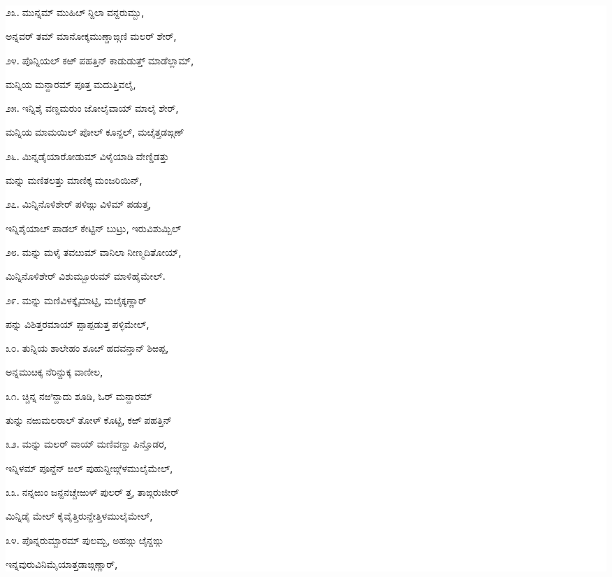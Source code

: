 

೨೩. ಮುನ್ನಮ್ ಮುಹಿೞ್ ನ್ದಿಲಾ ವನ್ದರುಮ್ಬು,

ಅನ್ನವರ್ ತಮ್ ಮಾನೋಕ್ಕಮುಣ್ಡಾಙ್ಗಣಿ ಮಲರ್ ಶೇರ್,



೨೪. ಪೊನ್ನಿಯಲ್ ಕಱ್ ಪಹತ್ತಿನ್ ಕಾಡುಡುತ್ತ್ ಮಾಡೆಲ್ಲಾಮ್,

ಮನ್ನಿಯ ಮನ್ದಾರಮ್ ಪೂತ್ತ ಮದುತ್ತಿವಲೈ,



೨೫. ಇನ್ನಿಶೈ ವಣ್ಡಮರುಂ ಜೋಲೈವಾಯ್ ಮಾಲೈ ಶೇರ್,

ಮನ್ನಿಯ ಮಾಮಯಿಲ್ ಪೋಲ್ ಕೂನ್ದಲ್, ಮೞೈತ್ತಡಙ್ಗಣ್



೨೬. ಮಿನ್ನಡೈಯಾರೋಡುಮ್ ವಿಳೈಯಾಡಿ ವೇಣ್ಡಿಡತ್ತು

ಮನ್ನು ಮಣಿತಲತ್ತು ಮಾಣಿಕ್ಕ ಮಂಜರಿಯಿನ್,



೨೭. ಮಿನ್ನಿನೊಳಿಶೇರ್ ಪಳಿಙ್ಗು ವಿಳಿಮ್ ಪಡುತ್ತ,

ಇನ್ನಿಶೈಯಾೞ್ ಪಾಡಲ್ ಕೇಟ್ಟಿನ್ ಬುಟ್ರು, ಇರುವಿಶುಮ್ಬಿಲ್



೨೮. ಮನ್ನು ಮಳೈ ತವೞುಮ್ ವಾನಿಲಾ ನೀಣ್ಮದಿತೋಯ್,

ಮಿನ್ನಿನೊಳಿಶೇರ್ ವಿಶುಮ್ಬೂರುಮ್ ಮಾಳಿಹೈಮೇಲ್.



೨೯. ಮನ್ನು ಮಣಿವಿಳಕ್ಕೈಮಾಟ್ಟಿ, ಮೞೈಕ್ಕಣ್ಣಾರ್

ಪನ್ನು ವಿಶಿತ್ತರಮಾಯ್ ಪ್ಪಾಪ್ಪಡುತ್ತ ಪಳ್ಳಿಮೇಲ್,



೩೦. ತುನ್ನಿಯ ಶಾಲೇಹಂ ಶೂೞ್ ಹದವನ್ತಾನ್ ಶಿಱಪ್ಪ,

ಅನ್ನಮುೞಕ್ಕ ನೆರಿನ್ದುಕ್ಕ ವಾಣೀಲ,



೩೧. ಚ್ಚಿನ್ನ ನಱಿನ್ದಾದು ಶೂಡಿ, ಓರ್ ಮನ್ದಾರಮ್

ತುನ್ನು ನಱುಮಲರಾಲ್ ತೋಳ್ ಕೊಟ್ಟಿ, ಕಱ್ ಪಹತ್ತಿನ್



೩೨. ಮನ್ನು ಮಲರ್ ವಾಯ್ ಮಣಿವಣ್ಡು ಪಿನ್ತೊಡರ,

ಇನ್ನಿಳಮ್ ಪೂನ್ದೆನ್ ಱಲ್ ಪುಹುನ್ದೀಙ್ಗೆಳಮುಲೈಮೇಲ್,



೩೩. ನನ್ನಱುಂ ಜನ್ದನಚ್ಚೇಱುಳ್ ಪುಲರ್ ತ್ತ, ತಾಙ್ಗರುಜೀರ್

ಮಿನ್ನಿಡೈ ಮೇಲ್ ಕೈವೈತ್ತಿರುನ್ದೇತ್ತಿಳಮುಲೈಮೇಲ್,



೩೪. ಪೊನ್ನರುಮ್ಬಾರಮ್ ಪುಲಮ್ಬ, ಅಹಙ್ಗು ೞೈನ್ದಙ್ಗು

ಇನ್ನವುರುವಿನಿಮೈಯಾತ್ತಡಾಙ್ಗಣ್ಣಾರ್,

